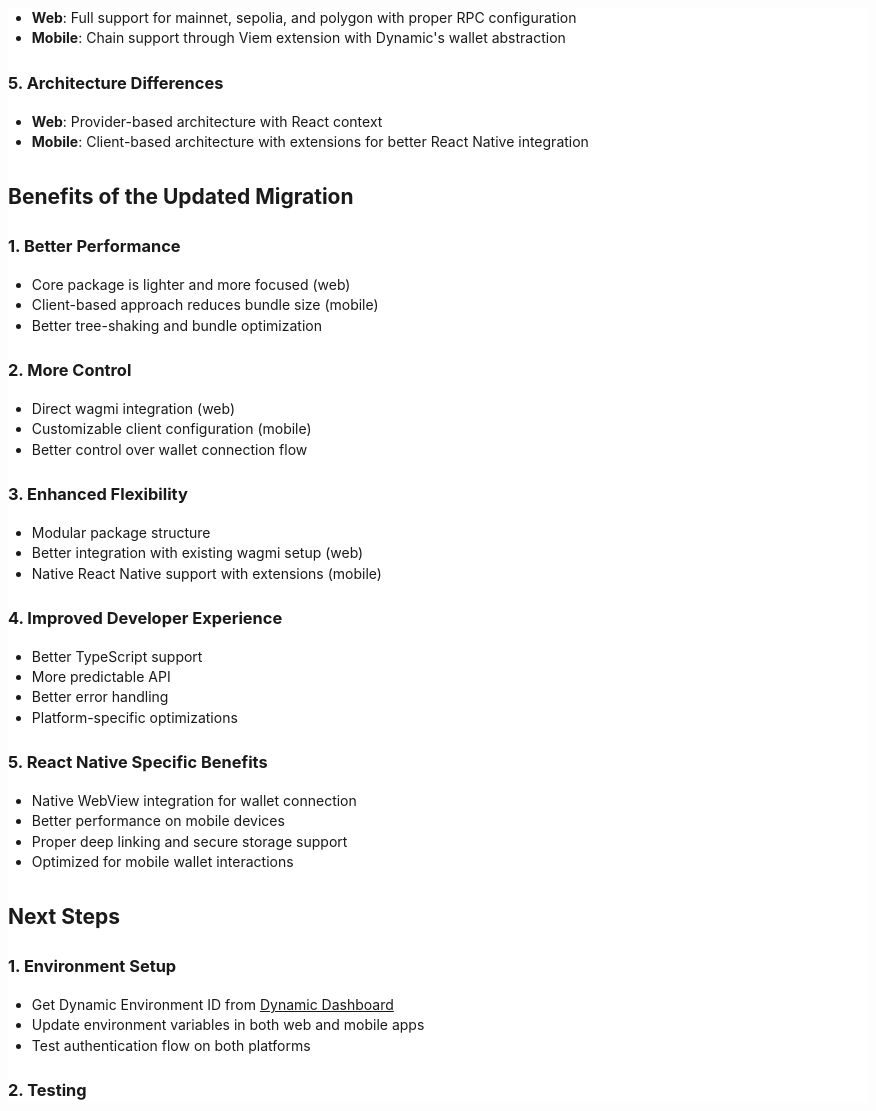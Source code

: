 - **Web**: Full support for mainnet, sepolia, and polygon with proper RPC configuration
- **Mobile**: Chain support through Viem extension with Dynamic's wallet abstraction

### 5. **Architecture Differences**

- **Web**: Provider-based architecture with React context
- **Mobile**: Client-based architecture with extensions for better React Native integration

## Benefits of the Updated Migration

### 1. **Better Performance**

- Core package is lighter and more focused (web)
- Client-based approach reduces bundle size (mobile)
- Better tree-shaking and bundle optimization

### 2. **More Control**

- Direct wagmi integration (web)
- Customizable client configuration (mobile)
- Better control over wallet connection flow

### 3. **Enhanced Flexibility**

- Modular package structure
- Better integration with existing wagmi setup (web)
- Native React Native support with extensions (mobile)

### 4. **Improved Developer Experience**

- Better TypeScript support
- More predictable API
- Better error handling
- Platform-specific optimizations

### 5. **React Native Specific Benefits**

- Native WebView integration for wallet connection
- Better performance on mobile devices
- Proper deep linking and secure storage support
- Optimized for mobile wallet interactions

## Next Steps

### 1. **Environment Setup**

- Get Dynamic Environment ID from [Dynamic Dashboard](https://app.dynamic.xyz)
- Update environment variables in both web and mobile apps
- Test authentication flow on both platforms

### 2. **Testing**
